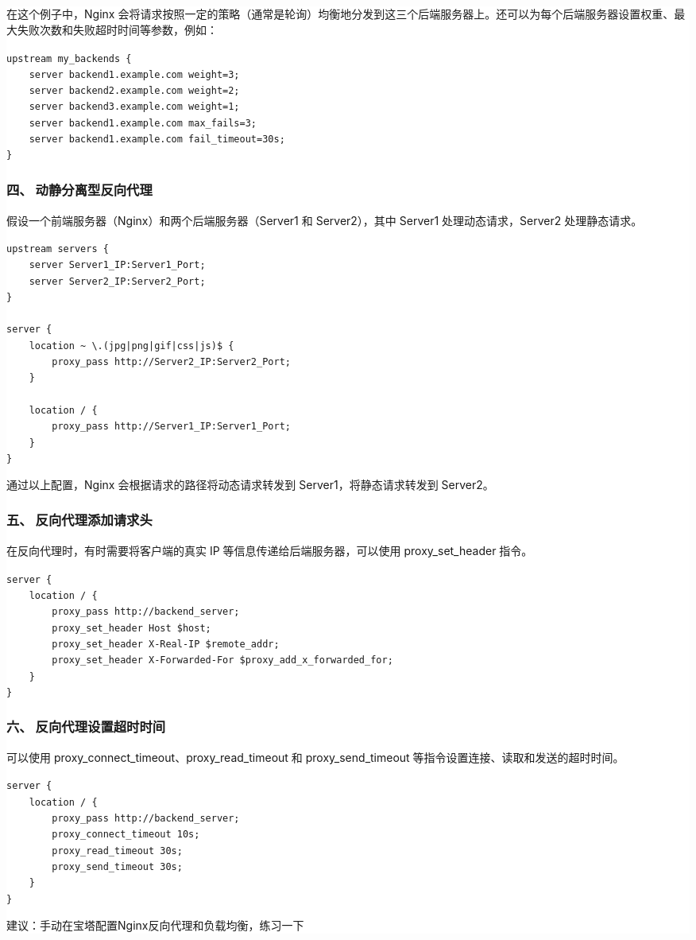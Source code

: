 ```nginx
```
在这个例子中，Nginx 会将请求按照一定的策略（通常是轮询）均衡地分发到这三个后端服务器上。还可以为每个后端服务器设置权重、最大失败次数和失败超时时间等参数，例如：
```nginx
upstream my_backends {
    server backend1.example.com weight=3;
    server backend2.example.com weight=2;
    server backend3.example.com weight=1;
    server backend1.example.com max_fails=3;
    server backend1.example.com fail_timeout=30s;
}
```
### 四、	动静分离型反向代理
假设一个前端服务器（Nginx）和两个后端服务器（Server1 和 Server2），其中 Server1 处理动态请求，Server2 处理静态请求。
```nginx
upstream servers {
    server Server1_IP:Server1_Port;
    server Server2_IP:Server2_Port;
}

server {
    location ~ \.(jpg|png|gif|css|js)$ {
        proxy_pass http://Server2_IP:Server2_Port;
    }

    location / {
        proxy_pass http://Server1_IP:Server1_Port;
    }
}
```
通过以上配置，Nginx 会根据请求的路径将动态请求转发到 Server1，将静态请求转发到 Server2。
### 五、	反向代理添加请求头
在反向代理时，有时需要将客户端的真实 IP 等信息传递给后端服务器，可以使用 proxy_set_header 指令。
```nginx
server {
    location / {
        proxy_pass http://backend_server;
        proxy_set_header Host $host;
        proxy_set_header X-Real-IP $remote_addr;
        proxy_set_header X-Forwarded-For $proxy_add_x_forwarded_for;
    }
}
```
### 六、	反向代理设置超时时间
可以使用 proxy_connect_timeout、proxy_read_timeout 和 proxy_send_timeout 等指令设置连接、读取和发送的超时时间。
```nginx
server {
    location / {
        proxy_pass http://backend_server;
        proxy_connect_timeout 10s;
        proxy_read_timeout 30s;
        proxy_send_timeout 30s;
    }
}
```

建议：手动在宝塔配置Nginx反向代理和负载均衡，练习一下
